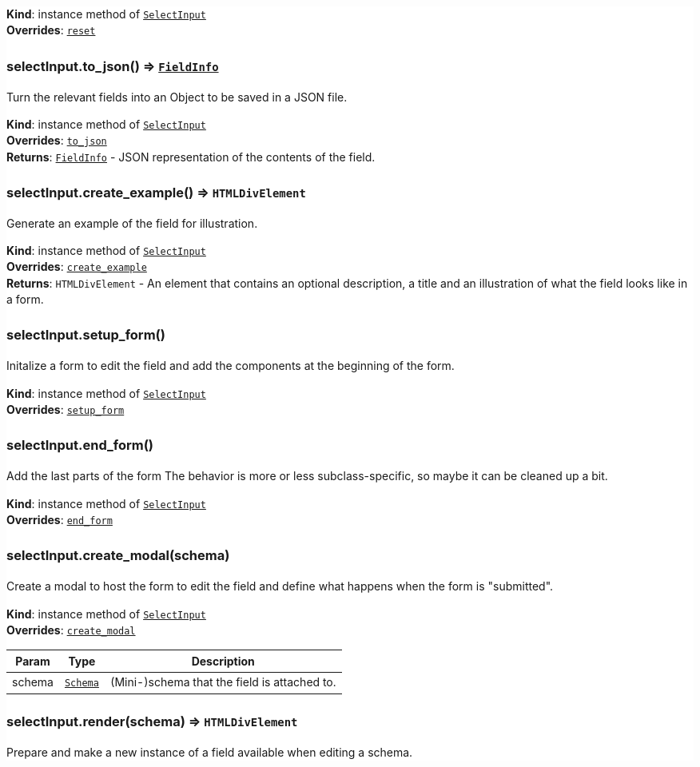 **Kind**: instance method of [<code>SelectInput</code>](#SelectInput)  
**Overrides**: [<code>reset</code>](#MultipleInput+reset)  
<a name="InputField+to_json"></a>

### selectInput.to\_json() ⇒ [<code>FieldInfo</code>](#FieldInfo)
Turn the relevant fields into an Object to be saved in a JSON file.

**Kind**: instance method of [<code>SelectInput</code>](#SelectInput)  
**Overrides**: [<code>to\_json</code>](#InputField+to_json)  
**Returns**: [<code>FieldInfo</code>](#FieldInfo) - JSON representation of the contents of the field.  
<a name="InputField+create_example"></a>

### selectInput.create\_example() ⇒ <code>HTMLDivElement</code>
Generate an example of the field for illustration.

**Kind**: instance method of [<code>SelectInput</code>](#SelectInput)  
**Overrides**: [<code>create\_example</code>](#InputField+create_example)  
**Returns**: <code>HTMLDivElement</code> - An element that contains an optional description, a title and an illustration of what the field looks like in a form.  
<a name="InputField+setup_form"></a>

### selectInput.setup\_form()
Initalize a form to edit the field and add the components at the beginning of the form.

**Kind**: instance method of [<code>SelectInput</code>](#SelectInput)  
**Overrides**: [<code>setup\_form</code>](#InputField+setup_form)  
<a name="InputField+end_form"></a>

### selectInput.end\_form()
Add the last parts of the form
The behavior is more or less subclass-specific, so maybe it can be cleaned up a bit.

**Kind**: instance method of [<code>SelectInput</code>](#SelectInput)  
**Overrides**: [<code>end\_form</code>](#InputField+end_form)  
<a name="InputField+create_modal"></a>

### selectInput.create\_modal(schema)
Create a modal to host the form to edit the field and define what happens when the form is "submitted".

**Kind**: instance method of [<code>SelectInput</code>](#SelectInput)  
**Overrides**: [<code>create\_modal</code>](#InputField+create_modal)  

| Param | Type | Description |
| --- | --- | --- |
| schema | [<code>Schema</code>](#Schema) | (Mini-)schema that the field is attached to. |

<a name="InputField+render"></a>

### selectInput.render(schema) ⇒ <code>HTMLDivElement</code>
Prepare and make a new instance of a field available when editing a schema.
